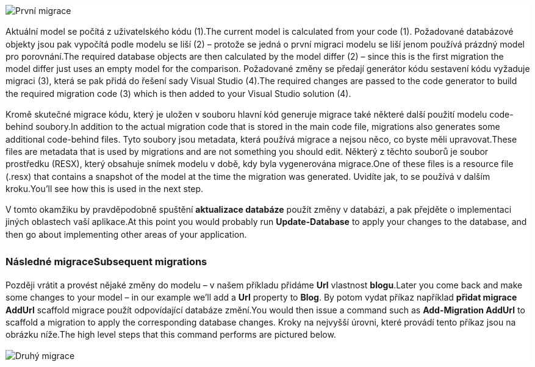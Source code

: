 ![První migrace](~/ef6/media/firstmigration.png)

<span data-ttu-id="e75b7-134">Aktuální model se počítá z uživatelského kódu (1).</span><span class="sxs-lookup"><span data-stu-id="e75b7-134">The current model is calculated from your code (1).</span></span> <span data-ttu-id="e75b7-135">Požadované databázové objekty jsou pak vypočítá podle modelu se liší (2) – protože se jedná o první migraci modelu se liší jenom používá prázdný model pro porovnání.</span><span class="sxs-lookup"><span data-stu-id="e75b7-135">The required database objects are then calculated by the model differ (2) – since this is the first migration the model differ just uses an empty model for the comparison.</span></span> <span data-ttu-id="e75b7-136">Požadované změny se předají generátor kódu sestavení kódu vyžaduje migraci (3), která se pak přidá do řešení sady Visual Studio (4).</span><span class="sxs-lookup"><span data-stu-id="e75b7-136">The required changes are passed to the code generator to build the required migration code (3) which is then added to your Visual Studio solution (4).</span></span>

<span data-ttu-id="e75b7-137">Kromě skutečné migrace kódu, který je uložen v souboru hlavní kód generuje migrace také některé další použití modelu code-behind soubory.</span><span class="sxs-lookup"><span data-stu-id="e75b7-137">In addition to the actual migration code that is stored in the main code file, migrations also generates some additional code-behind files.</span></span> <span data-ttu-id="e75b7-138">Tyto soubory jsou metadata, která používá migrace a nejsou něco, co byste měli upravovat.</span><span class="sxs-lookup"><span data-stu-id="e75b7-138">These files are metadata that is used by migrations and are not something you should edit.</span></span> <span data-ttu-id="e75b7-139">Některý z těchto souborů je soubor prostředku (RESX), který obsahuje snímek modelu v době, kdy byla vygenerována migrace.</span><span class="sxs-lookup"><span data-stu-id="e75b7-139">One of these files is a resource file (.resx) that contains a snapshot of the model at the time the migration was generated.</span></span> <span data-ttu-id="e75b7-140">Uvidíte jak, to se používá v dalším kroku.</span><span class="sxs-lookup"><span data-stu-id="e75b7-140">You’ll see how this is used in the next step.</span></span>

<span data-ttu-id="e75b7-141">V tomto okamžiku by pravděpodobně spuštění **aktualizace databáze** použít změny v databázi, a pak přejděte o implementaci jiných oblastech vaší aplikace.</span><span class="sxs-lookup"><span data-stu-id="e75b7-141">At this point you would probably run **Update-Database** to apply your changes to the database, and then go about implementing other areas of your application.</span></span>

### <a name="subsequent-migrations"></a><span data-ttu-id="e75b7-142">Následné migrace</span><span class="sxs-lookup"><span data-stu-id="e75b7-142">Subsequent migrations</span></span>

<span data-ttu-id="e75b7-143">Později vrátit a provést nějaké změny do modelu – v našem příkladu přidáme **Url** vlastnost **blogu**.</span><span class="sxs-lookup"><span data-stu-id="e75b7-143">Later you come back and make some changes to your model – in our example we’ll add a **Url** property to **Blog**.</span></span> <span data-ttu-id="e75b7-144">By potom vydat příkaz například **přidat migrace AddUrl** scaffold migrace použít odpovídající databáze změní.</span><span class="sxs-lookup"><span data-stu-id="e75b7-144">You would then issue a command such as **Add-Migration AddUrl** to scaffold a migration to apply the corresponding database changes.</span></span> <span data-ttu-id="e75b7-145">Kroky na nejvyšší úrovni, které provádí tento příkaz jsou na obrázku níže.</span><span class="sxs-lookup"><span data-stu-id="e75b7-145">The high level steps that this command performs are pictured below.</span></span>

![Druhý migrace](~/ef6/media/secondmigration.png)
